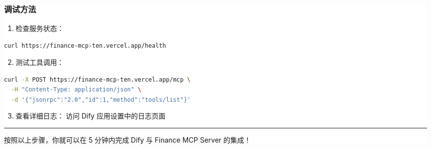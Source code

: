 ### 调试方法

1. 检查服务状态：
```bash
curl https://finance-mcp-ten.vercel.app/health
```

2. 测试工具调用：
```bash
curl -X POST https://finance-mcp-ten.vercel.app/mcp \
  -H "Content-Type: application/json" \
  -d '{"jsonrpc":"2.0","id":1,"method":"tools/list"}'
```

3. 查看详细日志：
访问 Dify 应用设置中的日志页面

---

按照以上步骤，你就可以在 5 分钟内完成 Dify 与 Finance MCP Server 的集成！
